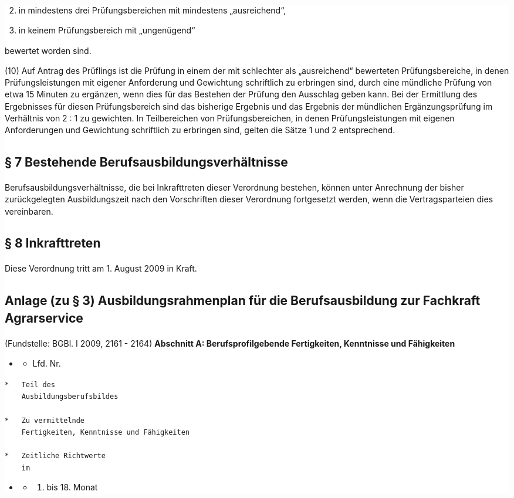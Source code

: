 
2.  in mindestens drei Prüfungsbereichen mit mindestens „ausreichend“,


3.  in keinem Prüfungsbereich mit „ungenügend“



bewertet worden sind.

(10) Auf Antrag des Prüflings ist die Prüfung in einem der mit
schlechter als „ausreichend“ bewerteten Prüfungsbereiche, in denen
Prüfungsleistungen mit eigener Anforderung und Gewichtung schriftlich
zu erbringen sind, durch eine mündliche Prüfung von etwa 15 Minuten zu
ergänzen, wenn dies für das Bestehen der Prüfung den Ausschlag geben
kann. Bei der Ermittlung des Ergebnisses für diesen Prüfungsbereich
sind das bisherige Ergebnis und das Ergebnis der mündlichen
Ergänzungsprüfung im Verhältnis von 2 : 1 zu gewichten. In
Teilbereichen von Prüfungsbereichen, in denen Prüfungsleistungen mit
eigenen Anforderungen und Gewichtung schriftlich zu erbringen sind,
gelten die Sätze 1 und 2 entsprechend.


## § 7 Bestehende Berufsausbildungsverhältnisse

Berufsausbildungsverhältnisse, die bei Inkrafttreten dieser Verordnung
bestehen, können unter Anrechnung der bisher zurückgelegten
Ausbildungszeit nach den Vorschriften dieser Verordnung fortgesetzt
werden, wenn die Vertragsparteien dies vereinbaren.


## § 8 Inkrafttreten

Diese Verordnung tritt am 1. August 2009 in Kraft.


## Anlage (zu § 3) Ausbildungsrahmenplan für die Berufsausbildung zur Fachkraft Agrarservice

(Fundstelle: BGBl. I 2009, 2161 - 2164)
**Abschnitt A: Berufsprofilgebende Fertigkeiten, Kenntnisse und
Fähigkeiten**


*    *   Lfd.
        Nr.

    *   Teil des
        Ausbildungsberufsbildes

    *   Zu vermittelnde
        Fertigkeiten, Kenntnisse und Fähigkeiten

    *   Zeitliche Richtwerte
        im


*    *   1. bis 18.
        Monat
